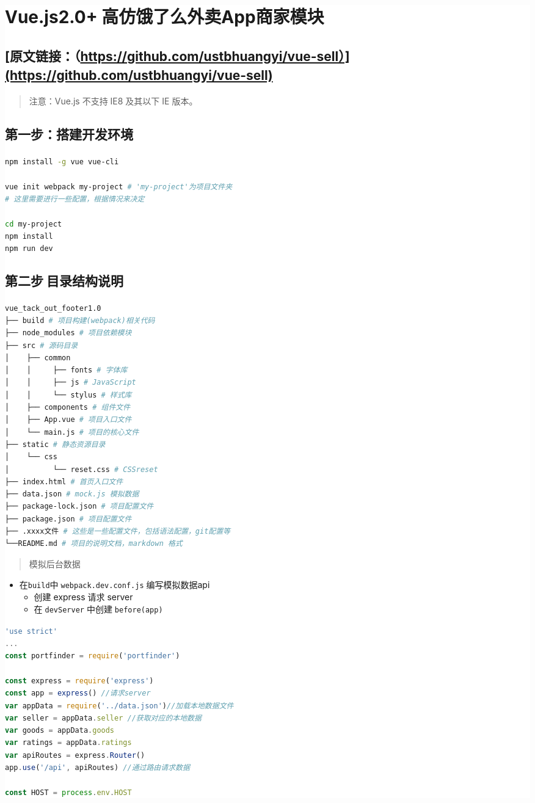 # Vue.js2.0+  高仿饿了么外卖App商家模块
## [原文链接：（https://github.com/ustbhuangyi/vue-sell）](https://github.com/ustbhuangyi/vue-sell)

>注意：Vue.js 不支持 IE8 及其以下 IE 版本。

## 第一步：搭建开发环境 
```bash
npm install -g vue vue-cli

vue init webpack my-project # 'my-project'为项目文件夹
# 这里需要进行一些配置，根据情况来决定

cd my-project
npm install 
npm run dev
```

## 第二步 目录结构说明

```bash
vue_tack_out_footer1.0
├── build # 项目构建(webpack)相关代码
├── node_modules # 项目依赖模块
├── src # 源码目录
│    ├── common
│    │     ├── fonts # 字体库
│    │     ├── js # JavaScript
│    │     └── stylus # 样式库
│    ├── components # 组件文件
│    ├── App.vue # 项目入口文件
│    └── main.js # 项目的核心文件
├── static # 静态资源目录
│    └── css
│          └── reset.css # CSSreset
├── index.html # 首页入口文件
├── data.json # mock.js 模拟数据
├── package-lock.json # 项目配置文件
├── package.json # 项目配置文件
├── .xxxx文件 # 这些是一些配置文件，包括语法配置，git配置等
└──README.md # 项目的说明文档，markdown 格式
```
> 模拟后台数据

* 在`build`中 `webpack.dev.conf.js` 编写模拟数据api
  * 创建 express 请求 server
  * 在 `devServer` 中创建 `before(app)`
```javascript
'use strict'
...
const portfinder = require('portfinder')

const express = require('express')
const app = express() //请求server
var appData = require('../data.json')//加载本地数据文件
var seller = appData.seller //获取对应的本地数据
var goods = appData.goods
var ratings = appData.ratings
var apiRoutes = express.Router()
app.use('/api', apiRoutes) //通过路由请求数据

const HOST = process.env.HOST
```